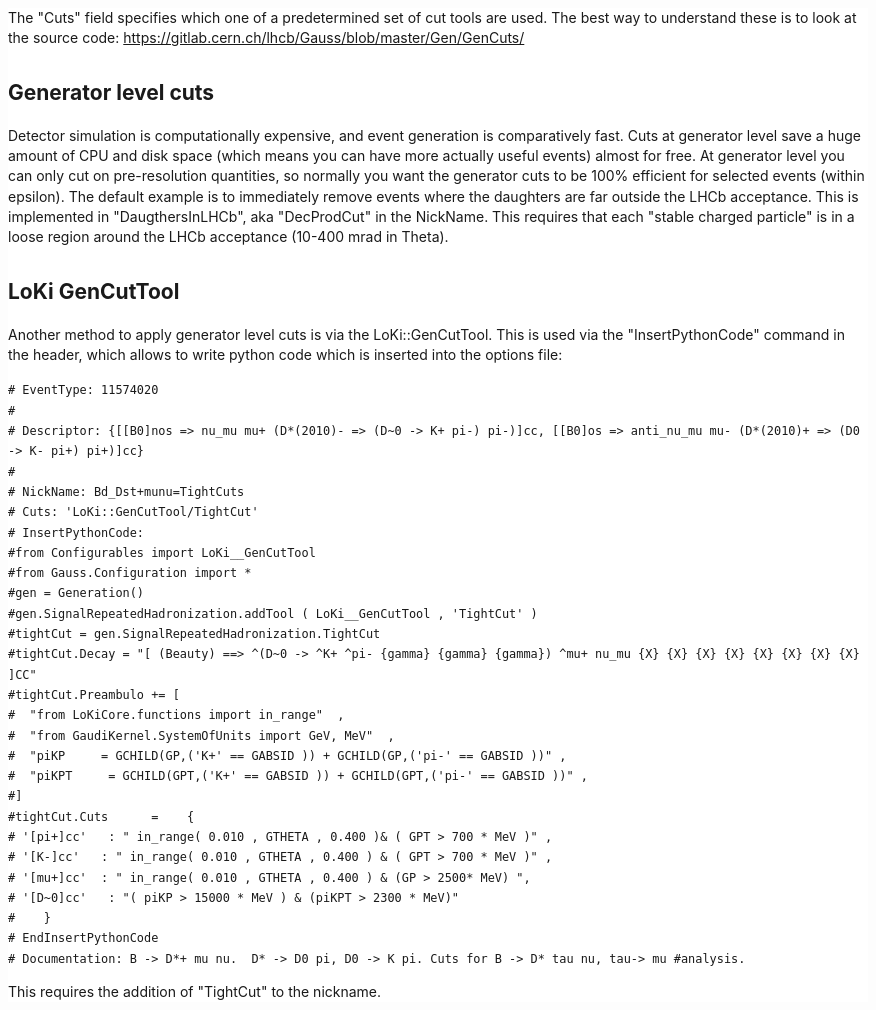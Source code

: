The "Cuts" field specifies which one of a predetermined set of cut tools are used. The best way to understand these is to look at the source code:
https://gitlab.cern.ch/lhcb/Gauss/blob/master/Gen/GenCuts/

## Generator level cuts

Detector simulation is computationally expensive, and event generation is comparatively fast. Cuts at generator level save a huge amount of CPU and disk space (which means you can have more actually useful events) almost for free. At generator level you can only cut on pre-resolution quantities, so normally you want the generator cuts to be 100% efficient for selected events (within epsilon). The default example is to immediately remove events where the daughters are far outside the LHCb acceptance.
This is implemented in "DaugthersInLHCb", aka "DecProdCut" in the NickName. This requires that each "stable charged particle" is in a loose region around the LHCb acceptance (10-400 mrad in Theta). 

## LoKi GenCutTool
Another method to apply generator level cuts is via the LoKi::GenCutTool. This is used via the "InsertPythonCode" command in the header, which allows to write python code which is inserted into the options file:
```
# EventType: 11574020
#
# Descriptor: {[[B0]nos => nu_mu mu+ (D*(2010)- => (D~0 -> K+ pi-) pi-)]cc, [[B0]os => anti_nu_mu mu- (D*(2010)+ => (D0 -> K- pi+) pi+)]cc}
#
# NickName: Bd_Dst+munu=TightCuts
# Cuts: 'LoKi::GenCutTool/TightCut'
# InsertPythonCode:
#from Configurables import LoKi__GenCutTool
#from Gauss.Configuration import *
#gen = Generation()
#gen.SignalRepeatedHadronization.addTool ( LoKi__GenCutTool , 'TightCut' )
#tightCut = gen.SignalRepeatedHadronization.TightCut
#tightCut.Decay = "[ (Beauty) ==> ^(D~0 -> ^K+ ^pi- {gamma} {gamma} {gamma}) ^mu+ nu_mu {X} {X} {X} {X} {X} {X} {X} {X} ]CC"
#tightCut.Preambulo += [
#  "from LoKiCore.functions import in_range"  ,
#  "from GaudiKernel.SystemOfUnits import GeV, MeV"  ,
#  "piKP     = GCHILD(GP,('K+' == GABSID )) + GCHILD(GP,('pi-' == GABSID ))" ,
#  "piKPT     = GCHILD(GPT,('K+' == GABSID )) + GCHILD(GPT,('pi-' == GABSID ))" ,
#]
#tightCut.Cuts      =    {
# '[pi+]cc'   : " in_range( 0.010 , GTHETA , 0.400 )& ( GPT > 700 * MeV )" ,
# '[K-]cc'   : " in_range( 0.010 , GTHETA , 0.400 ) & ( GPT > 700 * MeV )" ,
# '[mu+]cc'  : " in_range( 0.010 , GTHETA , 0.400 ) & (GP > 2500* MeV) ",
# '[D~0]cc'   : "( piKP > 15000 * MeV ) & (piKPT > 2300 * MeV)"
#    }
# EndInsertPythonCode
# Documentation: B -> D*+ mu nu.  D* -> D0 pi, D0 -> K pi. Cuts for B -> D* tau nu, tau-> mu #analysis.
```
This requires the addition of "TightCut" to the nickname.
